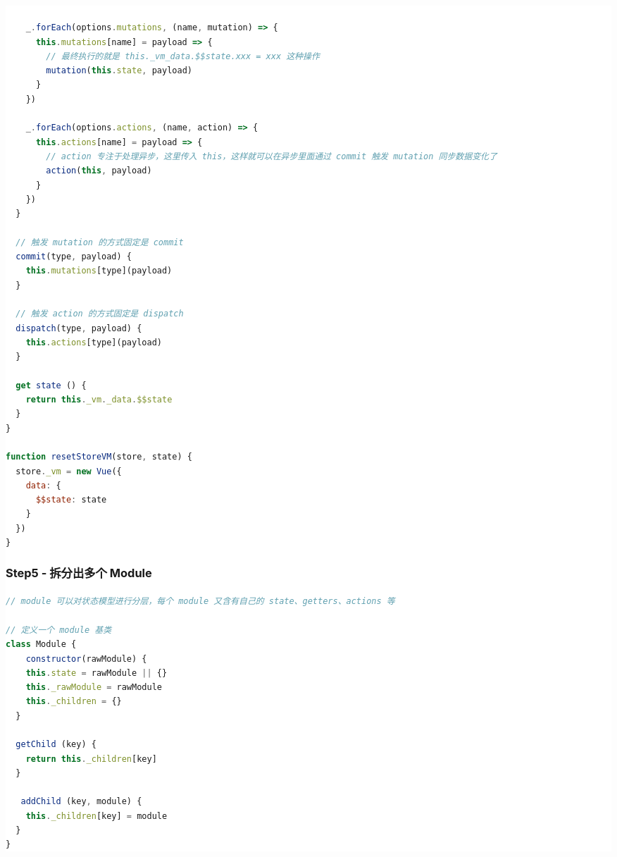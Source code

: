 ```js
    
    _.forEach(options.mutations, (name, mutation) => {
      this.mutations[name] = payload => {
        // 最终执行的就是 this._vm_data.$$state.xxx = xxx 这种操作
        mutation(this.state, payload)
      }
    })
    
    _.forEach(options.actions, (name, action) => {
      this.actions[name] = payload => {
        // action 专注于处理异步，这里传入 this，这样就可以在异步里面通过 commit 触发 mutation 同步数据变化了
        action(this, payload)
      }
    })
  }
  
  // 触发 mutation 的方式固定是 commit
  commit(type, payload) {
    this.mutations[type](payload)
  }
  
  // 触发 action 的方式固定是 dispatch
  dispatch(type, payload) {
    this.actions[type](payload)
  }
  
  get state () {
    return this._vm._data.$$state
  }
}

function resetStoreVM(store, state) {
  store._vm = new Vue({
    data: {
      $$state: state
    }
  })
}
```



### Step5 - 拆分出多个 Module

```js
// module 可以对状态模型进行分层，每个 module 又含有自己的 state、getters、actions 等

// 定义一个 module 基类
class Module {
	constructor(rawModule) {
    this.state = rawModule || {}
    this._rawModule = rawModule
    this._children = {}
  }
  
  getChild (key) {
    return this._children[key]
  }
  
   addChild (key, module) {
    this._children[key] = module
  }
}

```